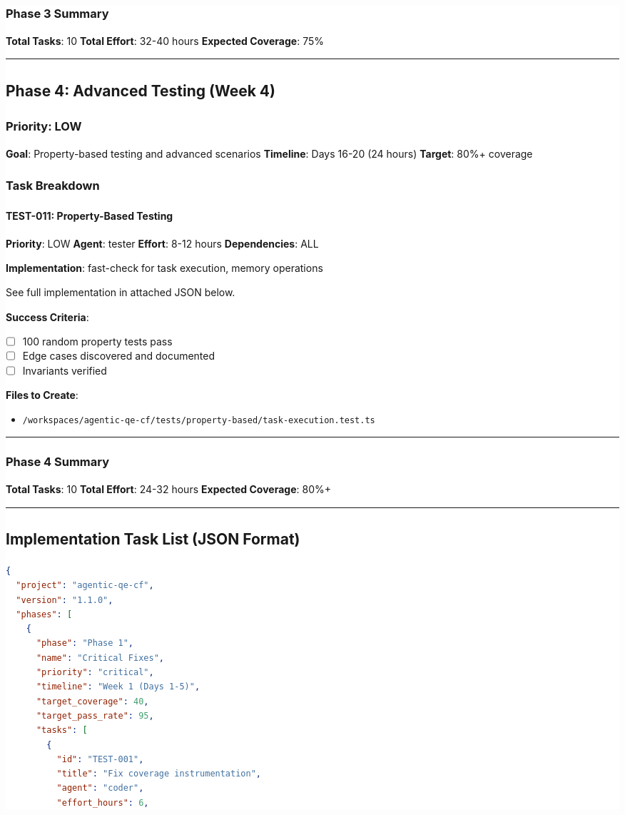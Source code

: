 ### Phase 3 Summary

**Total Tasks**: 10
**Total Effort**: 32-40 hours
**Expected Coverage**: 75%

---

## Phase 4: Advanced Testing (Week 4)

### Priority: LOW
**Goal**: Property-based testing and advanced scenarios
**Timeline**: Days 16-20 (24 hours)
**Target**: 80%+ coverage

### Task Breakdown

#### TEST-011: Property-Based Testing
**Priority**: LOW
**Agent**: tester
**Effort**: 8-12 hours
**Dependencies**: ALL

**Implementation**: fast-check for task execution, memory operations

See full implementation in attached JSON below.

**Success Criteria**:
- [ ] 100 random property tests pass
- [ ] Edge cases discovered and documented
- [ ] Invariants verified

**Files to Create**:
- `/workspaces/agentic-qe-cf/tests/property-based/task-execution.test.ts`

---

### Phase 4 Summary

**Total Tasks**: 10
**Total Effort**: 24-32 hours
**Expected Coverage**: 80%+

---

## Implementation Task List (JSON Format)

```json
{
  "project": "agentic-qe-cf",
  "version": "1.1.0",
  "phases": [
    {
      "phase": "Phase 1",
      "name": "Critical Fixes",
      "priority": "critical",
      "timeline": "Week 1 (Days 1-5)",
      "target_coverage": 40,
      "target_pass_rate": 95,
      "tasks": [
        {
          "id": "TEST-001",
          "title": "Fix coverage instrumentation",
          "agent": "coder",
          "effort_hours": 6,
```